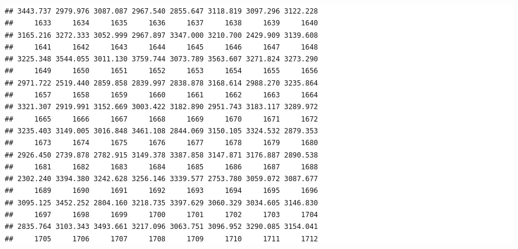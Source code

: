     ## 3443.737 2979.976 3087.087 2967.540 2855.647 3118.819 3097.296 3122.228 
    ##     1633     1634     1635     1636     1637     1638     1639     1640 
    ## 3165.216 3272.333 3052.999 2967.897 3347.000 3210.700 2429.909 3139.608 
    ##     1641     1642     1643     1644     1645     1646     1647     1648 
    ## 3225.348 3544.055 3011.130 3759.744 3073.789 3563.607 3271.824 3273.290 
    ##     1649     1650     1651     1652     1653     1654     1655     1656 
    ## 2971.722 2519.440 2859.858 2839.997 2838.878 3168.614 2988.270 3235.864 
    ##     1657     1658     1659     1660     1661     1662     1663     1664 
    ## 3321.307 2919.991 3152.669 3003.422 3182.890 2951.743 3183.117 3289.972 
    ##     1665     1666     1667     1668     1669     1670     1671     1672 
    ## 3235.403 3149.005 3016.848 3461.108 2844.069 3150.105 3324.532 2879.353 
    ##     1673     1674     1675     1676     1677     1678     1679     1680 
    ## 2926.450 2739.878 2782.915 3149.378 3387.858 3147.871 3176.887 2890.538 
    ##     1681     1682     1683     1684     1685     1686     1687     1688 
    ## 2302.240 3394.380 3242.628 3256.146 3339.577 2753.780 3059.072 3087.677 
    ##     1689     1690     1691     1692     1693     1694     1695     1696 
    ## 3095.125 3452.252 2804.160 3218.735 3397.629 3060.329 3034.605 3146.830 
    ##     1697     1698     1699     1700     1701     1702     1703     1704 
    ## 2835.764 3103.343 3493.661 3217.096 3063.751 3096.952 3290.085 3154.041 
    ##     1705     1706     1707     1708     1709     1710     1711     1712 